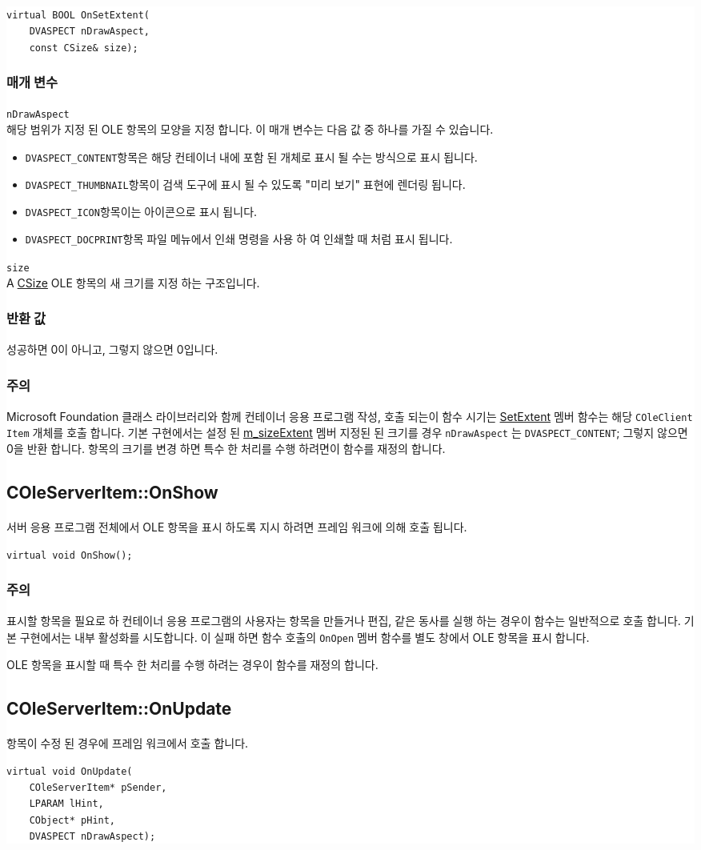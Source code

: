 ```  
virtual BOOL OnSetExtent(
    DVASPECT nDrawAspect,  
    const CSize& size);
```  
  
### <a name="parameters"></a>매개 변수  
 `nDrawAspect`  
 해당 범위가 지정 된 OLE 항목의 모양을 지정 합니다. 이 매개 변수는 다음 값 중 하나를 가질 수 있습니다.  
  
- `DVASPECT_CONTENT`항목은 해당 컨테이너 내에 포함 된 개체로 표시 될 수는 방식으로 표시 됩니다.  
  
- `DVASPECT_THUMBNAIL`항목이 검색 도구에 표시 될 수 있도록 "미리 보기" 표현에 렌더링 됩니다.  
  
- `DVASPECT_ICON`항목이는 아이콘으로 표시 됩니다.  
  
- `DVASPECT_DOCPRINT`항목 파일 메뉴에서 인쇄 명령을 사용 하 여 인쇄할 때 처럼 표시 됩니다.  
  
 `size`  
 A [CSize](../../atl-mfc-shared/reference/csize-class.md) OLE 항목의 새 크기를 지정 하는 구조입니다.  
  
### <a name="return-value"></a>반환 값  
 성공하면 0이 아니고, 그렇지 않으면 0입니다.  
  
### <a name="remarks"></a>주의  
 Microsoft Foundation 클래스 라이브러리와 함께 컨테이너 응용 프로그램 작성, 호출 되는이 함수 시기는 [SetExtent](../../mfc/reference/coleclientitem-class.md#setextent) 멤버 함수는 해당 `COleClientItem` 개체를 호출 합니다. 기본 구현에서는 설정 된 [m_sizeExtent](#m_sizeextent) 멤버 지정된 된 크기를 경우 `nDrawAspect` 는 `DVASPECT_CONTENT`; 그렇지 않으면 0을 반환 합니다. 항목의 크기를 변경 하면 특수 한 처리를 수행 하려면이 함수를 재정의 합니다.  
  
##  <a name="a-nameonshowa--coleserveritemonshow"></a><a name="onshow"></a>COleServerItem::OnShow  
 서버 응용 프로그램 전체에서 OLE 항목을 표시 하도록 지시 하려면 프레임 워크에 의해 호출 됩니다.  
  
```  
virtual void OnShow();
```  
  
### <a name="remarks"></a>주의  
 표시할 항목을 필요로 하 컨테이너 응용 프로그램의 사용자는 항목을 만들거나 편집, 같은 동사를 실행 하는 경우이 함수는 일반적으로 호출 합니다. 기본 구현에서는 내부 활성화를 시도합니다. 이 실패 하면 함수 호출의 `OnOpen` 멤버 함수를 별도 창에서 OLE 항목을 표시 합니다.  
  
 OLE 항목을 표시할 때 특수 한 처리를 수행 하려는 경우이 함수를 재정의 합니다.  
  
##  <a name="a-nameonupdatea--coleserveritemonupdate"></a><a name="onupdate"></a>COleServerItem::OnUpdate  
 항목이 수정 된 경우에 프레임 워크에서 호출 합니다.  
  
```  
virtual void OnUpdate(
    COleServerItem* pSender,  
    LPARAM lHint,  
    CObject* pHint,  
    DVASPECT nDrawAspect);
```  
  